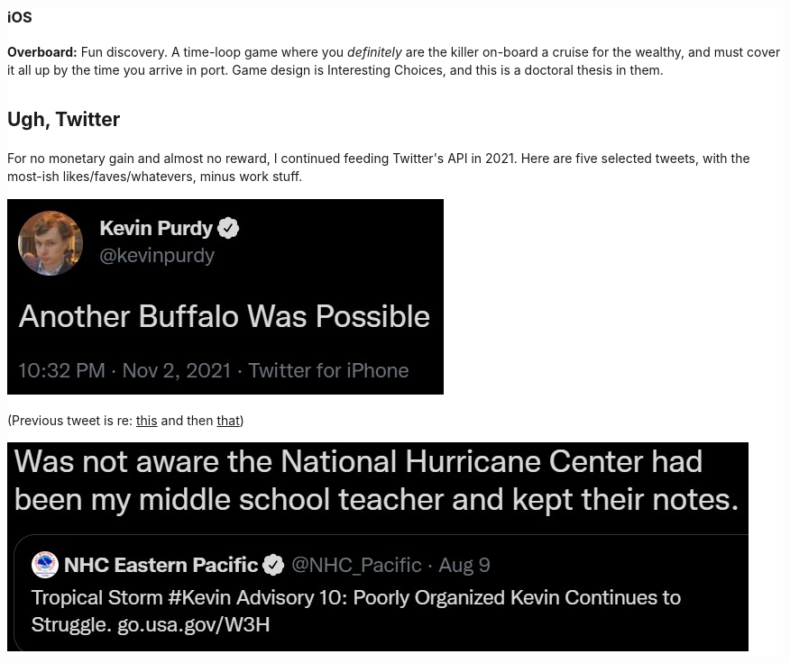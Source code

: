 ### iOS

**Overboard:** Fun discovery. A time-loop game where you _definitely_ are the killer on-board a cruise for the wealthy, and must cover it all up by the time you arrive in port. Game design is Interesting Choices, and this is a doctoral thesis in them.

<a name="twitter"></a>
## Ugh, Twitter

For no monetary gain and almost no reward, I continued feeding Twitter's API in 2021. Here are five selected tweets, with the most-ish likes/faves/whatevers, minus work stuff.

<a href="https://twitter.com/kevinpurdy/status/1455724441128906752">![Another Buffalo Was Possible](/assets/post_images/2022-01-01/tweet1.jpg)</a>

(Previous tweet is re: [this](https://www.newyorker.com/news/the-political-scene/another-buffalo-is-possible) and then [that](https://nymag.com/intelligencer/2021/11/buffalo-election-2021-results-india-walton-defeated.html))

<a href="https://twitter.com/kevinpurdy/status/1426165257345585157">![Was not aware the National Hurricane Center had been my middle school teacher and kept their notes.](/assets/post_images/2022-01-01/tweet2.jpg)</a>
